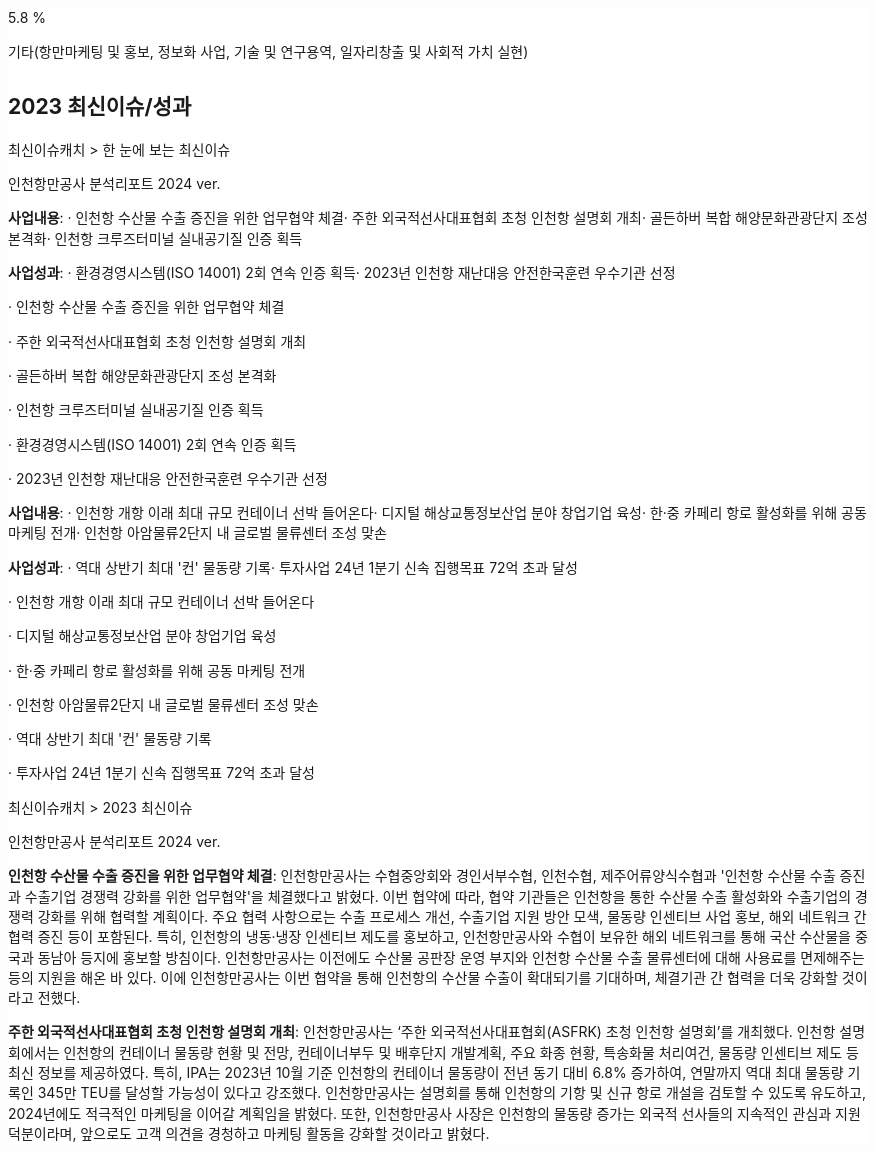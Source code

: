 5.8 %

기타(항만마케팅 및 홍보, 정보화 사업, 기술 및 연구용역, 일자리창출 및 사회적 가치 실현)

## 2023 최신이슈/성과

최신이슈캐치 > 한 눈에 보는 최신이슈

인천항만공사 분석리포트 2024 ver.

**사업내용**: · 인천항 수산물 수출 증진을 위한 업무협약 체결· 주한 외국적선사대표협회 초청 인천항 설명회 개최· 골든하버 복합 해양문화관광단지 조성 본격화· 인천항 크루즈터미널 실내공기질 인증 획득

**사업성과**: · 환경경영시스템(ISO 14001) 2회 연속 인증 획득· 2023년 인천항 재난대응 안전한국훈련 우수기관 선정

· 인천항 수산물 수출 증진을 위한 업무협약 체결

· 주한 외국적선사대표협회 초청 인천항 설명회 개최

· 골든하버 복합 해양문화관광단지 조성 본격화

· 인천항 크루즈터미널 실내공기질 인증 획득

· 환경경영시스템(ISO 14001) 2회 연속 인증 획득

· 2023년 인천항 재난대응 안전한국훈련 우수기관 선정

**사업내용**: · 인천항 개항 이래 최대 규모 컨테이너 선박 들어온다· 디지털 해상교통정보산업 분야 창업기업 육성· 한·중 카페리 항로 활성화를 위해 공동 마케팅 전개· 인천항 아암물류2단지 내 글로벌 물류센터 조성 맞손

**사업성과**: · 역대 상반기 최대 '컨' 물동량 기록· 투자사업 24년 1분기 신속 집행목표 72억 초과 달성

· 인천항 개항 이래 최대 규모 컨테이너 선박 들어온다

· 디지털 해상교통정보산업 분야 창업기업 육성

· 한·중 카페리 항로 활성화를 위해 공동 마케팅 전개

· 인천항 아암물류2단지 내 글로벌 물류센터 조성 맞손

· 역대 상반기 최대 '컨' 물동량 기록

· 투자사업 24년 1분기 신속 집행목표 72억 초과 달성

최신이슈캐치 > 2023 최신이슈

인천항만공사 분석리포트 2024 ver.

**인천항 수산물 수출 증진을 위한 업무협약 체결**: 인천항만공사는 수협중앙회와 경인서부수협, 인천수협, 제주어류양식수협과 '인천항 수산물 수출 증진과 수출기업 경쟁력 강화를 위한 업무협약'을 체결했다고 밝혔다.  이번 협약에 따라, 협약 기관들은 인천항을 통한 수산물 수출 활성화와 수출기업의 경쟁력 강화를 위해 협력할 계획이다. 주요 협력 사항으로는 수출 프로세스 개선, 수출기업 지원 방안 모색, 물동량 인센티브 사업 홍보, 해외 네트워크 간 협력 증진 등이 포함된다. 특히, 인천항의 냉동·냉장 인센티브 제도를 홍보하고, 인천항만공사와 수협이 보유한 해외 네트워크를 통해 국산 수산물을 중국과 동남아 등지에 홍보할 방침이다. 인천항만공사는 이전에도 수산물 공판장 운영 부지와 인천항 수산물 수출 물류센터에 대해 사용료를 면제해주는 등의 지원을 해온 바 있다. 이에 인천항만공사는 이번 협약을 통해 인천항의 수산물 수출이 확대되기를 기대하며, 체결기관 간 협력을 더욱 강화할 것이라고 전했다.

**주한 외국적선사대표협회 초청 인천항 설명회 개최**: 인천항만공사는 ‘주한 외국적선사대표협회(ASFRK) 초청 인천항 설명회’를 개최했다. 인천항 설명회에서는 인천항의 컨테이너 물동량 현황 및 전망, 컨테이너부두 및 배후단지 개발계획, 주요 화종 현황, 특송화물 처리여건, 물동량 인센티브 제도 등 최신 정보를 제공하였다. 특히, IPA는 2023년 10월 기준 인천항의 컨테이너 물동량이 전년 동기 대비 6.8% 증가하여, 연말까지 역대 최대 물동량 기록인 345만 TEU를 달성할 가능성이 있다고 강조했다. 인천항만공사는 설명회를 통해 인천항의 기항 및 신규 항로 개설을 검토할 수 있도록 유도하고, 2024년에도 적극적인 마케팅을 이어갈 계획임을 밝혔다. 또한, 인천항만공사 사장은 인천항의 물동량 증가는 외국적 선사들의 지속적인 관심과 지원 덕분이라며, 앞으로도 고객 의견을 경청하고 마케팅 활동을 강화할 것이라고 밝혔다.
